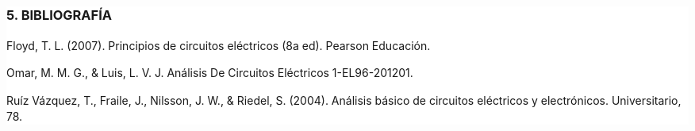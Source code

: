 ### 5. BIBLIOGRAFÍA 

Floyd, T. L. (2007). Principios de circuitos eléctricos (8a ed). Pearson Educación.

Omar, M. M. G., & Luis, L. V. J. Análisis De Circuitos Eléctricos 1-EL96-201201.

Ruíz Vázquez, T., Fraile, J., Nilsson, J. W., & Riedel, S. (2004). Análisis básico de circuitos eléctricos y electrónicos. Universitario, 78.
